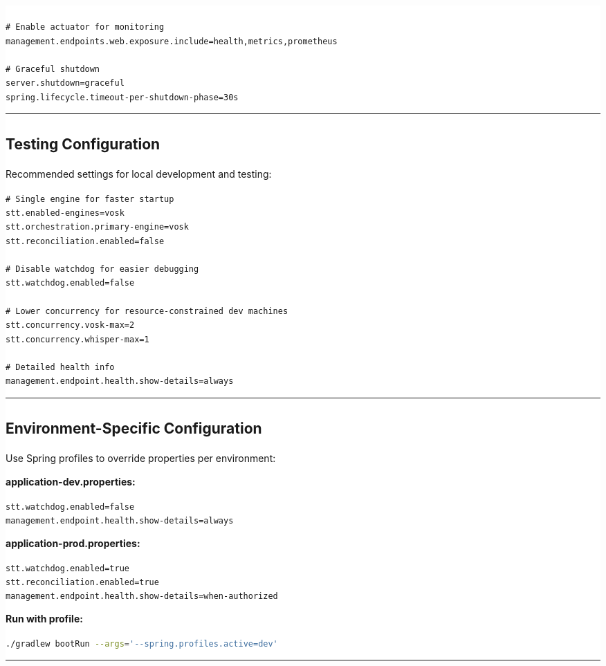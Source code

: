 ```properties

# Enable actuator for monitoring
management.endpoints.web.exposure.include=health,metrics,prometheus

# Graceful shutdown
server.shutdown=graceful
spring.lifecycle.timeout-per-shutdown-phase=30s
```

---

## Testing Configuration

Recommended settings for local development and testing:

```properties
# Single engine for faster startup
stt.enabled-engines=vosk
stt.orchestration.primary-engine=vosk
stt.reconciliation.enabled=false

# Disable watchdog for easier debugging
stt.watchdog.enabled=false

# Lower concurrency for resource-constrained dev machines
stt.concurrency.vosk-max=2
stt.concurrency.whisper-max=1

# Detailed health info
management.endpoint.health.show-details=always
```

---

## Environment-Specific Configuration

Use Spring profiles to override properties per environment:

**application-dev.properties:**
```properties
stt.watchdog.enabled=false
management.endpoint.health.show-details=always
```

**application-prod.properties:**
```properties
stt.watchdog.enabled=true
stt.reconciliation.enabled=true
management.endpoint.health.show-details=when-authorized
```

**Run with profile:**
```bash
./gradlew bootRun --args='--spring.profiles.active=dev'
```

---